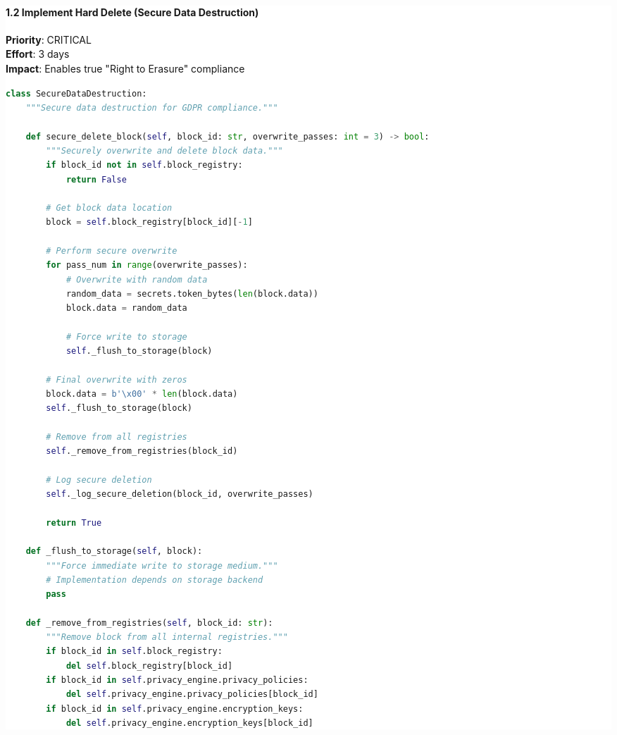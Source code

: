 #### 1.2 Implement Hard Delete (Secure Data Destruction)
**Priority**: CRITICAL  
**Effort**: 3 days  
**Impact**: Enables true "Right to Erasure" compliance

```python
class SecureDataDestruction:
    """Secure data destruction for GDPR compliance."""
    
    def secure_delete_block(self, block_id: str, overwrite_passes: int = 3) -> bool:
        """Securely overwrite and delete block data."""
        if block_id not in self.block_registry:
            return False
        
        # Get block data location
        block = self.block_registry[block_id][-1]
        
        # Perform secure overwrite
        for pass_num in range(overwrite_passes):
            # Overwrite with random data
            random_data = secrets.token_bytes(len(block.data))
            block.data = random_data
            
            # Force write to storage
            self._flush_to_storage(block)
        
        # Final overwrite with zeros
        block.data = b'\x00' * len(block.data)
        self._flush_to_storage(block)
        
        # Remove from all registries
        self._remove_from_registries(block_id)
        
        # Log secure deletion
        self._log_secure_deletion(block_id, overwrite_passes)
        
        return True
    
    def _flush_to_storage(self, block):
        """Force immediate write to storage medium."""
        # Implementation depends on storage backend
        pass
    
    def _remove_from_registries(self, block_id: str):
        """Remove block from all internal registries."""
        if block_id in self.block_registry:
            del self.block_registry[block_id]
        if block_id in self.privacy_engine.privacy_policies:
            del self.privacy_engine.privacy_policies[block_id]
        if block_id in self.privacy_engine.encryption_keys:
            del self.privacy_engine.encryption_keys[block_id]
```
